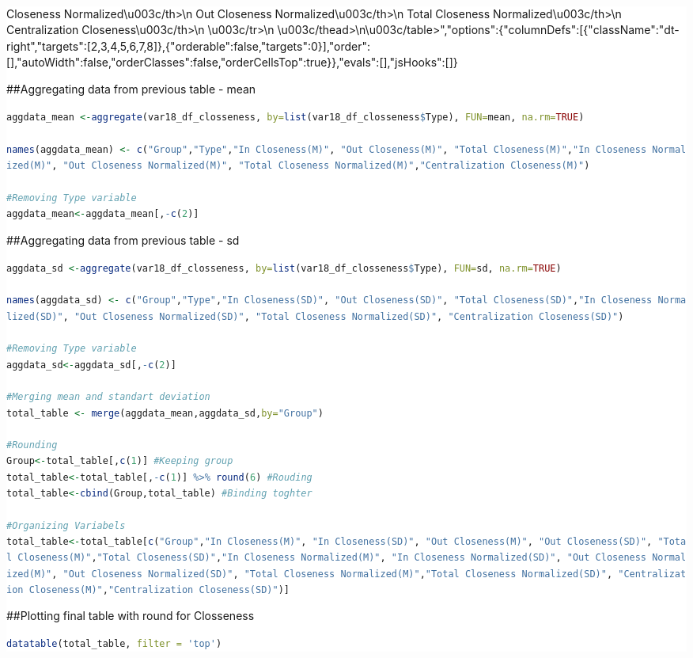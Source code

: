 Closeness Normalized\u003c/th>\n      <th>Out Closeness Normalized\u003c/th>\n      <th>Total Closeness Normalized\u003c/th>\n      <th>Centralization Closeness\u003c/th>\n    \u003c/tr>\n  \u003c/thead>\n\u003c/table>","options":{"columnDefs":[{"className":"dt-right","targets":[2,3,4,5,6,7,8]},{"orderable":false,"targets":0}],"order":[],"autoWidth":false,"orderClasses":false,"orderCellsTop":true}},"evals":[],"jsHooks":[]}</script>

##Aggregating data from previous table - mean

```r
aggdata_mean <-aggregate(var18_df_closseness, by=list(var18_df_closseness$Type), FUN=mean, na.rm=TRUE)

names(aggdata_mean) <- c("Group","Type","In Closeness(M)", "Out Closeness(M)", "Total Closeness(M)","In Closeness Normalized(M)", "Out Closeness Normalized(M)", "Total Closeness Normalized(M)","Centralization Closeness(M)")
  
#Removing Type variable
aggdata_mean<-aggdata_mean[,-c(2)]
```

##Aggregating data from previous table - sd

```r
aggdata_sd <-aggregate(var18_df_closseness, by=list(var18_df_closseness$Type), FUN=sd, na.rm=TRUE) 

names(aggdata_sd) <- c("Group","Type","In Closeness(SD)", "Out Closeness(SD)", "Total Closeness(SD)","In Closeness Normalized(SD)", "Out Closeness Normalized(SD)", "Total Closeness Normalized(SD)", "Centralization Closeness(SD)")

#Removing Type variable
aggdata_sd<-aggdata_sd[,-c(2)]

#Merging mean and standart deviation
total_table <- merge(aggdata_mean,aggdata_sd,by="Group")

#Rounding
Group<-total_table[,c(1)] #Keeping group
total_table<-total_table[,-c(1)] %>% round(6) #Rouding
total_table<-cbind(Group,total_table) #Binding toghter

#Organizing Variabels
total_table<-total_table[c("Group","In Closeness(M)", "In Closeness(SD)", "Out Closeness(M)", "Out Closeness(SD)", "Total Closeness(M)","Total Closeness(SD)","In Closeness Normalized(M)", "In Closeness Normalized(SD)", "Out Closeness Normalized(M)", "Out Closeness Normalized(SD)", "Total Closeness Normalized(M)","Total Closeness Normalized(SD)", "Centralization Closeness(M)","Centralization Closeness(SD)")]
```

##Plotting final table with round for Closseness

```r
datatable(total_table, filter = 'top')
```

<div id="htmlwidget-150e209bda02aa526c45" style="width:100%;height:auto;" class="datatables html-widget"></div>